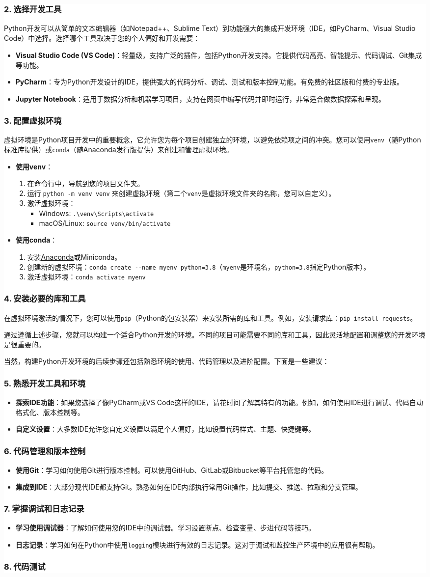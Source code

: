 ### 2. 选择开发工具

Python开发可以从简单的文本编辑器（如Notepad++、Sublime Text）到功能强大的集成开发环境（IDE，如PyCharm、Visual Studio Code）中选择。选择哪个工具取决于您的个人偏好和开发需要：

- **Visual Studio Code (VS Code)**：轻量级，支持广泛的插件，包括Python开发支持。它提供代码高亮、智能提示、代码调试、Git集成等功能。

- **PyCharm**：专为Python开发设计的IDE，提供强大的代码分析、调试、测试和版本控制功能。有免费的社区版和付费的专业版。

- **Jupyter Notebook**：适用于数据分析和机器学习项目，支持在网页中编写代码并即时运行，非常适合做数据探索和呈现。

### 3. 配置虚拟环境

虚拟环境是Python项目开发中的重要概念，它允许您为每个项目创建独立的环境，以避免依赖项之间的冲突。您可以使用`venv`（随Python标准库提供）或`conda`（随Anaconda发行版提供）来创建和管理虚拟环境。

- **使用venv**：
  1. 在命令行中，导航到您的项目文件夹。
  2. 运行 `python -m venv venv` 来创建虚拟环境（第二个`venv`是虚拟环境文件夹的名称，您可以自定义）。
  3. 激活虚拟环境：
     - Windows: `.\venv\Scripts\activate`
     - macOS/Linux: `source venv/bin/activate`

- **使用conda**：
  1. 安装[Anaconda](https://www.anaconda.com/products/distribution)或Miniconda。
  2. 创建新的虚拟环境：`conda create --name myenv python=3.8`（`myenv`是环境名，`python=3.8`指定Python版本）。
  3. 激活虚拟环境：`conda activate myenv`

### 4. 安装必要的库和工具

在虚拟环境激活的情况下，您可以使用`pip`（Python的包安装器）来安装所需的库和工具。例如，安装请求库：`pip install requests`。

通过遵循上述步骤，您就可以构建一个适合Python开发的环境。不同的项目可能需要不同的库和工具，因此灵活地配置和调整您的开发环境是很重要的。



当然，构建Python开发环境的后续步骤还包括熟悉环境的使用、代码管理以及进阶配置。下面是一些建议：

### 5. 熟悉开发工具和环境

- **探索IDE功能**：如果您选择了像PyCharm或VS Code这样的IDE，请花时间了解其特有的功能。例如，如何使用IDE进行调试、代码自动格式化、版本控制等。

- **自定义设置**：大多数IDE允许您自定义设置以满足个人偏好，比如设置代码样式、主题、快捷键等。

### 6. 代码管理和版本控制

- **使用Git**：学习如何使用Git进行版本控制。可以使用GitHub、GitLab或Bitbucket等平台托管您的代码。

- **集成到IDE**：大部分现代IDE都支持Git。熟悉如何在IDE内部执行常用Git操作，比如提交、推送、拉取和分支管理。

### 7. 掌握调试和日志记录

- **学习使用调试器**：了解如何使用您的IDE中的调试器。学习设置断点、检查变量、步进代码等技巧。

- **日志记录**：学习如何在Python中使用`logging`模块进行有效的日志记录。这对于调试和监控生产环境中的应用很有帮助。

### 8. 代码测试
